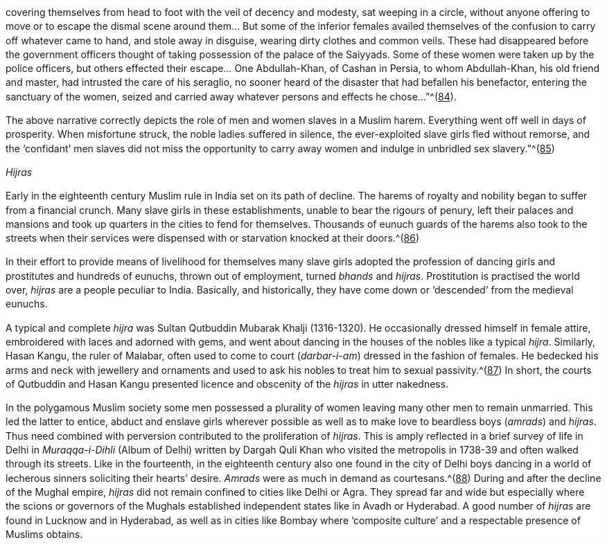 covering themselves from head to foot with the veil of decency and
modesty, sat weeping in a circle, without anyone offering to move or to
escape the dismal scene around them… But some of the inferior females
availed themselves of the confusion to carry off whatever came to hand,
and stole away in disguise, wearing dirty clothes and common veils.
These had disappeared before the government officers thought of taking
possession of the palace of the Saiyyads. Some of these women were taken
up by the police officers, but others effected their escape… One
Abdullah-Khan, of Cashan in Persia, to whom Abdullah-Khan, his old
friend and master, had intrusted the care of his seraglio, no sooner
heard of the disaster that had befallen his benefactor, entering the
sanctuary of the women, seized and carried away whatever persons and
effects he chose…”^([84](#84)).

The above narrative correctly depicts the role of men and women slaves
in a Muslim harem. Everything went off well in days of prosperity. When
misfortune struck, the noble ladies suffered in silence, the
ever-exploited slave girls fled without remorse, and the ‘confidant’ men
slaves did not miss the opportunity to carry away women and indulge in
unbridled sex slavery.”^([85](#85))

*Hijras*

Early in the eighteenth century Muslim rule in India set on its path of
decline. The harems of royalty and nobility began to suffer from a
financial crunch. Many slave girls in these establishments, unable to
bear the rigours of penury, left their palaces and mansions and took up
quarters in the cities to fend for themselves. Thousands of eunuch
guards of the harems also took to the streets when their services were
dispensed with or starvation knocked at their doors.^([86](#86))

In their effort to provide means of livelihood for themselves many slave
girls adopted the profession of dancing girls and prostitutes and
hundreds of eunuchs, thrown out of employment, turned *bhands* and
*hijras*. Prostitution is practised the world over, *hijras* are a
people peculiar to India. Basically, and historically, they have come
down or ‘descended’ from the medieval eunuchs.

A typical and complete *hijra* was Sultan Qutbuddin Mubarak Khalji
(1316-1320). He occasionally dressed himself in female attire,
embroidered with laces and adorned with gems, and went about dancing in
the houses of the nobles like a typical *hijra*. Similarly, Hasan Kangu,
the ruler of Malabar, often used to come to court (*darbar-i-am*)
dressed in the fashion of females. He bedecked his arms and neck with
jewellery and ornaments and used to ask his nobles to treat him to
sexual passivity.^([87](#87)) In short, the courts of Qutbuddin and
Hasan Kangu presented licence and obscenity of the *hijras* in utter
nakedness.

In the polygamous Muslim society some men possessed a plurality of women
leaving many other men to remain unmarried. This led the latter to
entice, abduct and enslave girls wherever possible as well as to make
love to beardless boys (*amrads*) and *hijras*. Thus need combined with
perversion contributed to the proliferation of *hijras*. This is amply
reflected in a brief survey of life in Delhi in *Muraqqa-i-Dihli* (Album
of Delhi) written by Dargah Quli Khan who visited the metropolis in
1738-39 and often walked through its streets. Like in the fourteenth, in
the eighteenth century also one found in the city of Delhi boys dancing
in a world of lecherous sinners soliciting their hearts’ desire.
*Amrads* were as much in demand as courtesans.^([88](#88)) During and
after the decline of the Mughal empire, *hijras* did not remain confined
to cities like Delhi or Agra. They spread far and wide but especially
where the scions or governors of the Mughals established independent
states like in Avadh or Hyderabad. A good number of *hijras* are found
in Lucknow and in Hyderabad, as well as in cities like Bombay where
‘composite culture’ and a respectable presence of Muslims obtains.
